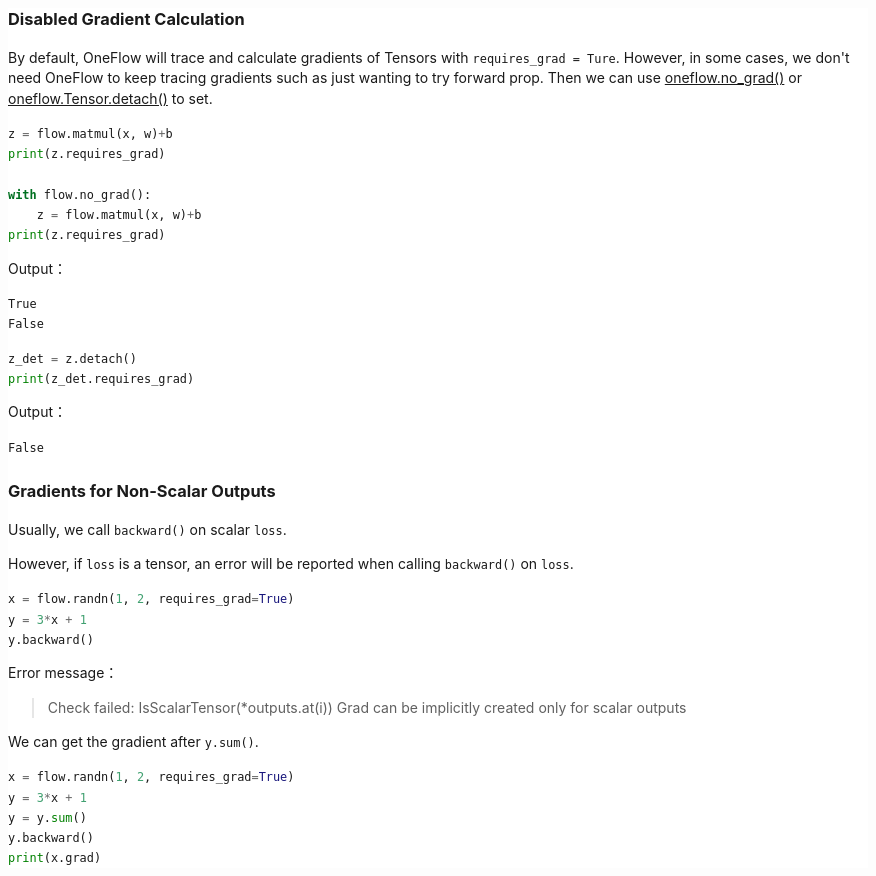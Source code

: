 ### Disabled Gradient Calculation

By default, OneFlow will trace and calculate gradients of Tensors with `requires_grad = Ture`.
However, in some cases, we don't need OneFlow to keep tracing gradients such as just wanting to try forward prop. Then we can use [oneflow.no_grad()](https://oneflow.readthedocs.io/en/master/oneflow.html#oneflow.no_grad) or [oneflow.Tensor.detach()](https://oneflow.readthedocs.io/en/master/tensor.html#oneflow.Tensor.detach) to set.

```python
z = flow.matmul(x, w)+b
print(z.requires_grad)

with flow.no_grad():
    z = flow.matmul(x, w)+b
print(z.requires_grad)
```

Output：

```text
True
False
```

```python
z_det = z.detach()
print(z_det.requires_grad)
```

Output：

```text
False
```

### Gradients for Non-Scalar Outputs
Usually, we call `backward()` on scalar `loss`.

However, if `loss` is a tensor, an error will be reported when calling `backward()` on `loss`.

```python
x = flow.randn(1, 2, requires_grad=True)
y = 3*x + 1
y.backward()
```

Error message：

> Check failed: IsScalarTensor(*outputs.at(i)) Grad can be implicitly created only for scalar outputs

We can get the gradient after `y.sum()`.

```python
x = flow.randn(1, 2, requires_grad=True)
y = 3*x + 1
y = y.sum()
y.backward()
print(x.grad)
```
